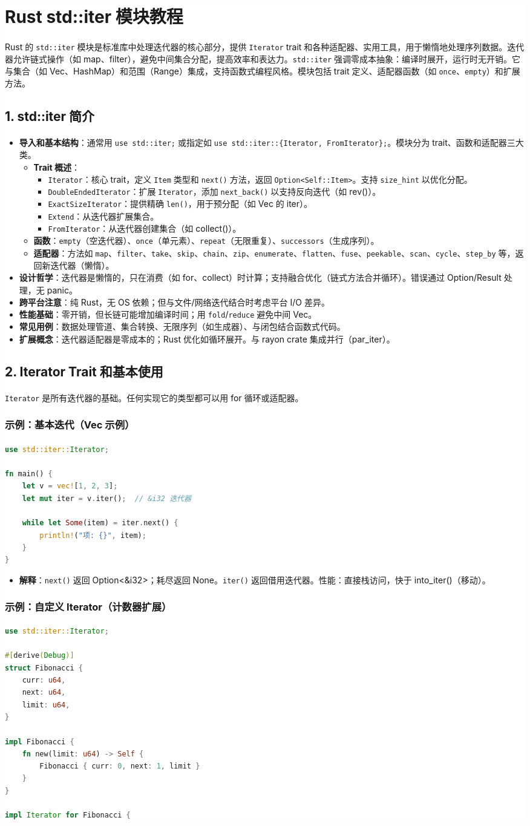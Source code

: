 # Rust std::iter 模块教程

Rust 的 `std::iter` 模块是标准库中处理迭代器的核心部分，提供 `Iterator` trait 和各种适配器、实用工具，用于懒惰地处理序列数据。迭代器允许链式操作（如 map、filter），避免中间集合分配，提高效率和表达力。`std::iter` 强调零成本抽象：编译时展开，运行时无开销。它与集合（如 Vec、HashMap）和范围（Range）集成，支持函数式编程风格。模块包括 trait 定义、适配器函数（如 `once`、`empty`）和扩展方法。

## 1. std::iter 简介

- **导入和基本结构**：通常用 `use std::iter;` 或指定如 `use std::iter::{Iterator, FromIterator};`。模块分为 trait、函数和适配器三大类。
    - **Trait 概述**：
        - `Iterator`：核心 trait，定义 `Item` 类型和 `next()` 方法，返回 `Option<Self::Item>`。支持 `size_hint` 以优化分配。
        - `DoubleEndedIterator`：扩展 `Iterator`，添加 `next_back()` 以支持反向迭代（如 rev()）。
        - `ExactSizeIterator`：提供精确 `len()`，用于预分配（如 Vec 的 iter）。
        - `Extend`：从迭代器扩展集合。
        - `FromIterator`：从迭代器创建集合（如 collect()）。
    - **函数**：`empty`（空迭代器）、`once`（单元素）、`repeat`（无限重复）、`successors`（生成序列）。
    - **适配器**：方法如 `map`、`filter`、`take`、`skip`、`chain`、`zip`、`enumerate`、`flatten`、`fuse`、`peekable`、`scan`、`cycle`、`step_by` 等，返回新迭代器（懒惰）。
- **设计哲学**：迭代器是懒惰的，只在消费（如 for、collect）时计算；支持融合优化（链式方法合并循环）。错误通过 Option/Result 处理，无 panic。
- **跨平台注意**：纯 Rust，无 OS 依赖；但与文件/网络迭代结合时考虑平台 I/O 差异。
- **性能基础**：零开销，但长链可能增加编译时间；用 `fold`/`reduce` 避免中间 Vec。
- **常见用例**：数据处理管道、集合转换、无限序列（如生成器）、与闭包结合函数式代码。
- **扩展概念**：迭代器适配器是零成本的；Rust 优化如循环展开。与 rayon crate 集成并行（par_iter）。

## 2. Iterator Trait 和基本使用

`Iterator` 是所有迭代器的基础。任何实现它的类型都可以用 for 循环或适配器。

### 示例：基本迭代（Vec 示例）
```rust
use std::iter::Iterator;

fn main() {
    let v = vec![1, 2, 3];
    let mut iter = v.iter();  // &i32 迭代器

    while let Some(item) = iter.next() {
        println!("项: {}", item);
    }
}
```

- **解释**：`next()` 返回 Option<&i32>；耗尽返回 None。`iter()` 返回借用迭代器。性能：直接栈访问，快于 into_iter()（移动）。

### 示例：自定义 Iterator（计数器扩展）
```rust
use std::iter::Iterator;

#[derive(Debug)]
struct Fibonacci {
    curr: u64,
    next: u64,
    limit: u64,
}

impl Fibonacci {
    fn new(limit: u64) -> Self {
        Fibonacci { curr: 0, next: 1, limit }
    }
}

impl Iterator for Fibonacci {
```